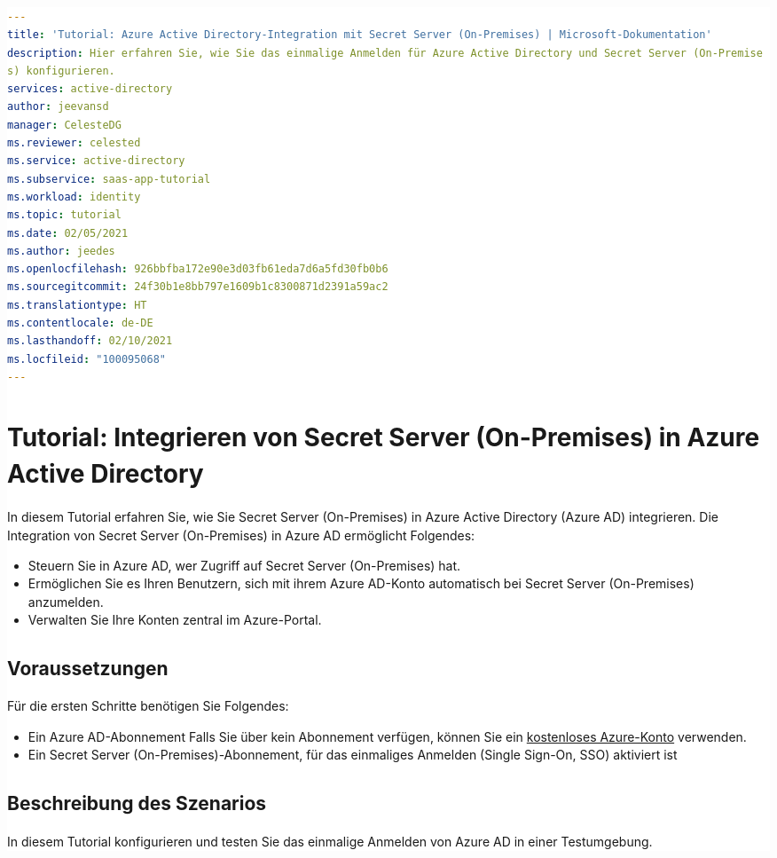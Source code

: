 ```yaml
---
title: 'Tutorial: Azure Active Directory-Integration mit Secret Server (On-Premises) | Microsoft-Dokumentation'
description: Hier erfahren Sie, wie Sie das einmalige Anmelden für Azure Active Directory und Secret Server (On-Premises) konfigurieren.
services: active-directory
author: jeevansd
manager: CelesteDG
ms.reviewer: celested
ms.service: active-directory
ms.subservice: saas-app-tutorial
ms.workload: identity
ms.topic: tutorial
ms.date: 02/05/2021
ms.author: jeedes
ms.openlocfilehash: 926bbfba172e90e3d03fb61eda7d6a5fd30fb0b6
ms.sourcegitcommit: 24f30b1e8bb797e1609b1c8300871d2391a59ac2
ms.translationtype: HT
ms.contentlocale: de-DE
ms.lasthandoff: 02/10/2021
ms.locfileid: "100095068"
---
```

# <a name="tutorial-integrate-secret-server-on-premises-with-azure-active-directory"></a>Tutorial: Integrieren von Secret Server (On-Premises) in Azure Active Directory

In diesem Tutorial erfahren Sie, wie Sie Secret Server (On-Premises) in Azure Active Directory (Azure AD) integrieren. Die Integration von Secret Server (On-Premises) in Azure AD ermöglicht Folgendes:

* Steuern Sie in Azure AD, wer Zugriff auf Secret Server (On-Premises) hat.
* Ermöglichen Sie es Ihren Benutzern, sich mit ihrem Azure AD-Konto automatisch bei Secret Server (On-Premises) anzumelden.
* Verwalten Sie Ihre Konten zentral im Azure-Portal.

## <a name="prerequisites"></a>Voraussetzungen

Für die ersten Schritte benötigen Sie Folgendes:

* Ein Azure AD-Abonnement Falls Sie über kein Abonnement verfügen, können Sie ein [kostenloses Azure-Konto](https://azure.microsoft.com/free/) verwenden.
* Ein Secret Server (On-Premises)-Abonnement, für das einmaliges Anmelden (Single Sign-On, SSO) aktiviert ist

## <a name="scenario-description"></a>Beschreibung des Szenarios

In diesem Tutorial konfigurieren und testen Sie das einmalige Anmelden von Azure AD in einer Testumgebung.
